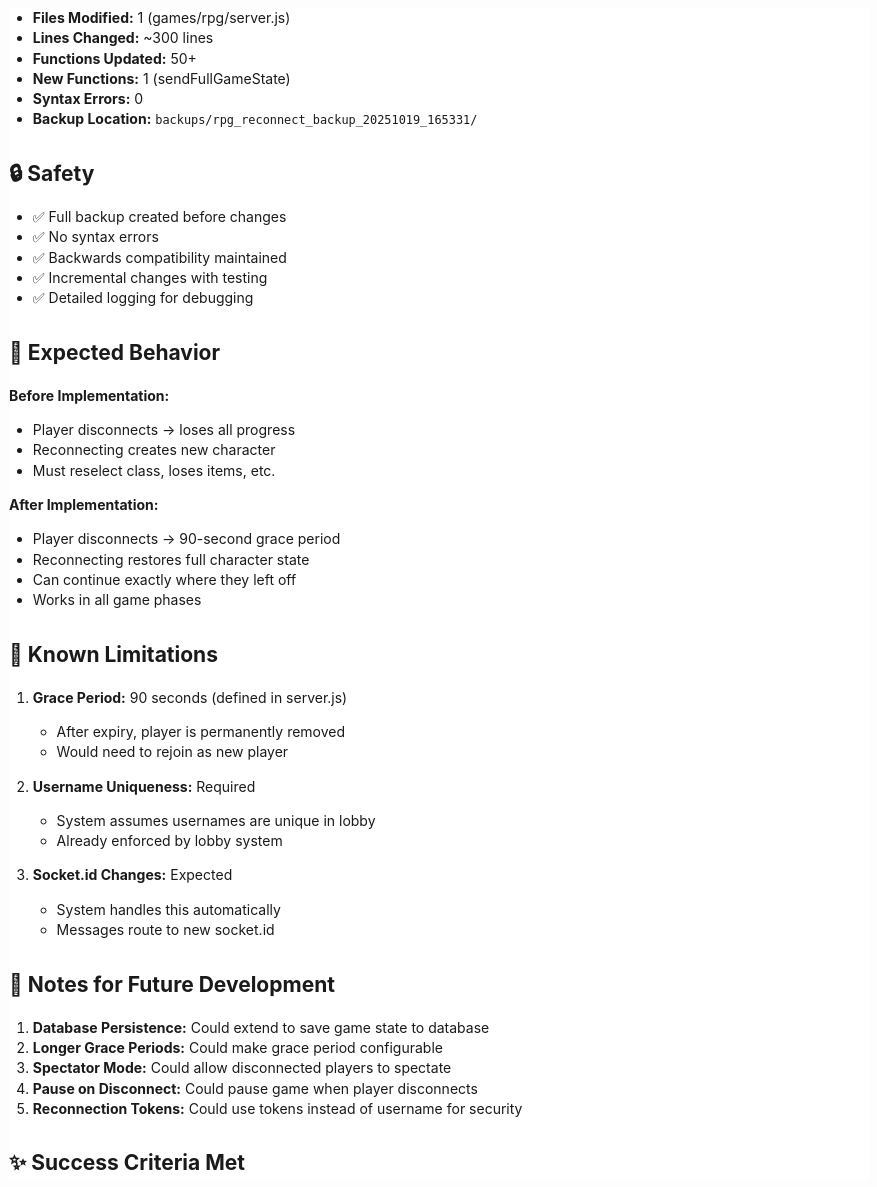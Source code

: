 - **Files Modified:** 1 (games/rpg/server.js)
- **Lines Changed:** ~300 lines
- **Functions Updated:** 50+
- **New Functions:** 1 (sendFullGameState)
- **Syntax Errors:** 0
- **Backup Location:** `backups/rpg_reconnect_backup_20251019_165331/`

## 🔒 Safety

- ✅ Full backup created before changes
- ✅ No syntax errors
- ✅ Backwards compatibility maintained
- ✅ Incremental changes with testing
- ✅ Detailed logging for debugging

## 🎯 Expected Behavior

**Before Implementation:**
- Player disconnects → loses all progress
- Reconnecting creates new character
- Must reselect class, loses items, etc.

**After Implementation:**
- Player disconnects → 90-second grace period
- Reconnecting restores full character state
- Can continue exactly where they left off
- Works in all game phases

## 🐛 Known Limitations

1. **Grace Period:** 90 seconds (defined in server.js)
   - After expiry, player is permanently removed
   - Would need to rejoin as new player

2. **Username Uniqueness:** Required
   - System assumes usernames are unique in lobby
   - Already enforced by lobby system

3. **Socket.id Changes:** Expected
   - System handles this automatically
   - Messages route to new socket.id

## 📝 Notes for Future Development

1. **Database Persistence:** Could extend to save game state to database
2. **Longer Grace Periods:** Could make grace period configurable
3. **Spectator Mode:** Could allow disconnected players to spectate
4. **Pause on Disconnect:** Could pause game when player disconnects
5. **Reconnection Tokens:** Could use tokens instead of username for security

## ✨ Success Criteria Met
